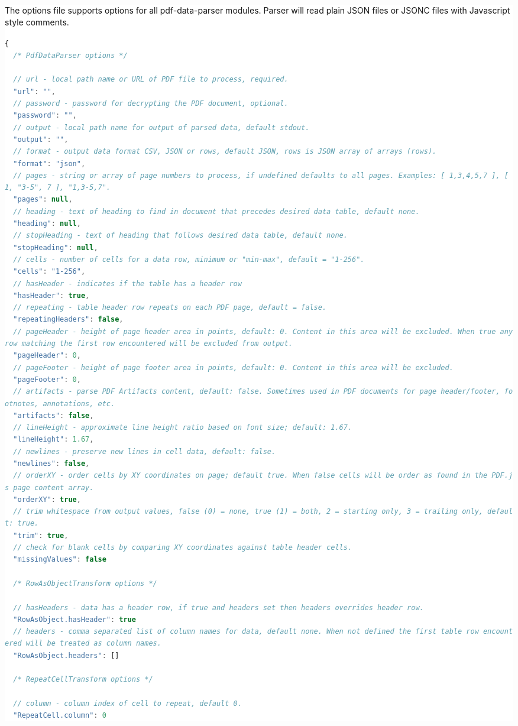 The options file supports options for all pdf-data-parser modules. Parser will read plain JSON files or JSONC files with Javascript style comments.

```javascript
{
  /* PdfDataParser options */

  // url - local path name or URL of PDF file to process, required.
  "url": "",
  // password - password for decrypting the PDF document, optional.
  "password": "",
  // output - local path name for output of parsed data, default stdout.
  "output": "",
  // format - output data format CSV, JSON or rows, default JSON, rows is JSON array of arrays (rows).
  "format": "json",
  // pages - string or array of page numbers to process, if undefined defaults to all pages. Examples: [ 1,3,4,5,7 ], [ 1, "3-5", 7 ], "1,3-5,7".
  "pages": null,
  // heading - text of heading to find in document that precedes desired data table, default none.
  "heading": null,
  // stopHeading - text of heading that follows desired data table, default none.
  "stopHeading": null,
  // cells - number of cells for a data row, minimum or "min-max", default = "1-256".
  "cells": "1-256",
  // hasHeader - indicates if the table has a header row
  "hasHeader": true,
  // repeating - table header row repeats on each PDF page, default = false.
  "repeatingHeaders": false,
  // pageHeader - height of page header area in points, default: 0. Content in this area will be excluded. When true any row matching the first row encountered will be excluded from output.
  "pageHeader": 0,
  // pageFooter - height of page footer area in points, default: 0. Content in this area will be excluded.
  "pageFooter": 0,
  // artifacts - parse PDF Artifacts content, default: false. Sometimes used in PDF documents for page header/footer, footnotes, annotations, etc.
  "artifacts": false,
  // lineHeight - approximate line height ratio based on font size; default: 1.67.
  "lineHeight": 1.67,
  // newlines - preserve new lines in cell data, default: false.
  "newlines": false,
  // orderXY - order cells by XY coordinates on page; default true. When false cells will be order as found in the PDF.js page content array.
  "orderXY": true,
  // trim whitespace from output values, false (0) = none, true (1) = both, 2 = starting only, 3 = trailing only, default: true.
  "trim": true,
  // check for blank cells by comparing XY coordinates against table header cells.
  "missingValues": false

  /* RowAsObjectTransform options */

  // hasHeaders - data has a header row, if true and headers set then headers overrides header row.
  "RowAsObject.hasHeader": true
  // headers - comma separated list of column names for data, default none. When not defined the first table row encountered will be treated as column names.
  "RowAsObject.headers": []

  /* RepeatCellTransform options */

  // column - column index of cell to repeat, default 0.
  "RepeatCell.column": 0

```